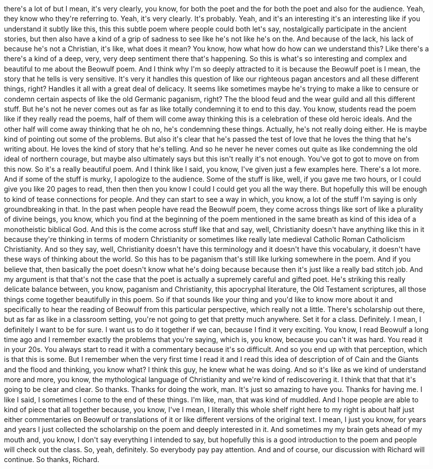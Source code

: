 there's a lot of but I mean, it's very clearly, you know, for both the poet and the for both the poet and also for the audience. Yeah, they know who they're referring to. Yeah, it's very clearly. It's probably. Yeah, and it's an interesting it's an interesting like if you understand it subtly like this, this this subtle poem where people could both let's say, nostalgically participate in the ancient stories, but then also have a kind of a grip of sadness to see like he's not like he's on the. And because of the lack, his lack of because he's not a Christian, it's like, what does it mean? You know, how what how do how can we understand this? Like there's a there's a kind of a deep, very, very deep sentiment there that's happening. So this is what's so interesting and complex and beautiful to me about the Beowulf poem. And I think why I'm so deeply attracted to it is because the Beowulf poet is I mean, the story that he tells is very sensitive. It's very it handles this question of like our righteous pagan ancestors and all these different things, right? Handles it all with a great deal of delicacy. It seems like sometimes maybe he's trying to make a like to censure or condemn certain aspects of like the old Germanic paganism, right? The the blood feud and the wear guild and all this different stuff. But he's not he never comes out as far as like totally condemning it to end to this day. You know, students read the poem like if they really read the poems, half of them will come away thinking this is a celebration of these old heroic ideals. And the other half will come away thinking that he oh no, he's condemning these things. Actually, he's not really doing either. He is maybe kind of pointing out some of the problems. But also it's clear that he's passed the test of love that he loves the thing that he's writing about. He loves the kind of story that he's telling. And so he never he never comes out quite as like condemning the old ideal of northern courage, but maybe also ultimately says but this isn't really it's not enough. You've got to got to move on from this now. So it's a really beautiful poem. And I think like I said, you know, I've given just a few examples here. There's a lot more. And if some of the stuff is murky, I apologize to the audience. Some of the stuff is like, well, if you gave me two hours, or I could give you like 20 pages to read, then then then you know I could I could get you all the way there. But hopefully this will be enough to kind of tease connections for people. And they can start to see a way in which, you know, a lot of the stuff I'm saying is only groundbreaking in that. In the past when people have read the Beowulf poem, they come across things like sort of like a plurality of divine beings, you know, which you find at the beginning of the poem mentioned in the same breath as kind of this idea of a monotheistic biblical God. And this is the come across stuff like that and say, well, Christianity doesn't have anything like this in it because they're thinking in terms of modern Christianity or sometimes like really late medieval Catholic Roman Catholicism Christianity. And so they say, well, Christianity doesn't have this terminology and it doesn't have this vocabulary, it doesn't have these ways of thinking about the world. So this has to be paganism that's still like lurking somewhere in the poem. And if you believe that, then basically the poet doesn't know what he's doing because because then it's just like a really bad stitch job. And my argument is that that's not the case that the poet is actually a supremely careful and gifted poet. He's striking this really delicate balance between, you know, paganism and Christianity, this apocryphal literature, the Old Testament scriptures, all those things come together beautifully in this poem. So if that sounds like your thing and you'd like to know more about it and specifically to hear the reading of Beowulf from this particular perspective, which really not a little. There's scholarship out there, but as far as like in a classroom setting, you're not going to get that pretty much anywhere. Set it for a class. Definitely. I mean, I definitely I want to be for sure. I want us to do it together if we can, because I find it very exciting. You know, I read Beowulf a long time ago and I remember exactly the problems that you're saying, which is, you know, because you can't it was hard. You read it in your 20s. You always start to read it with a commentary because it's so difficult. And so you end up with that perception, which is that this is some. But I remember when the very first time I read it and I read this idea of description of of Cain and the Giants and the flood and thinking, you know what? I think this guy, he knew what he was doing. And so it's like as we kind of understand more and more, you know, the mythological language of Christianity and we're kind of rediscovering it. I think that that that it's going to be clear and clear. So thanks. Thanks for doing the work, man. It's just so amazing to have you. Thanks for having me. I like I said, I sometimes I come to the end of these things. I'm like, man, that was kind of muddled. And I hope people are able to kind of piece that all together because, you know, I've I mean, I literally this whole shelf right here to my right is about half just either commentaries on Beowulf or translations of it or like different versions of the original text. I mean, I just you know, for years and years I just collected the scholarship on the poem and deeply interested in it. And sometimes my my brain gets ahead of my mouth and, you know, I don't say everything I intended to say, but hopefully this is a good introduction to the poem and people will check out the class. So, yeah, definitely. So everybody pay pay attention. And and of course, our discussion with Richard will continue. So thanks, Richard.
